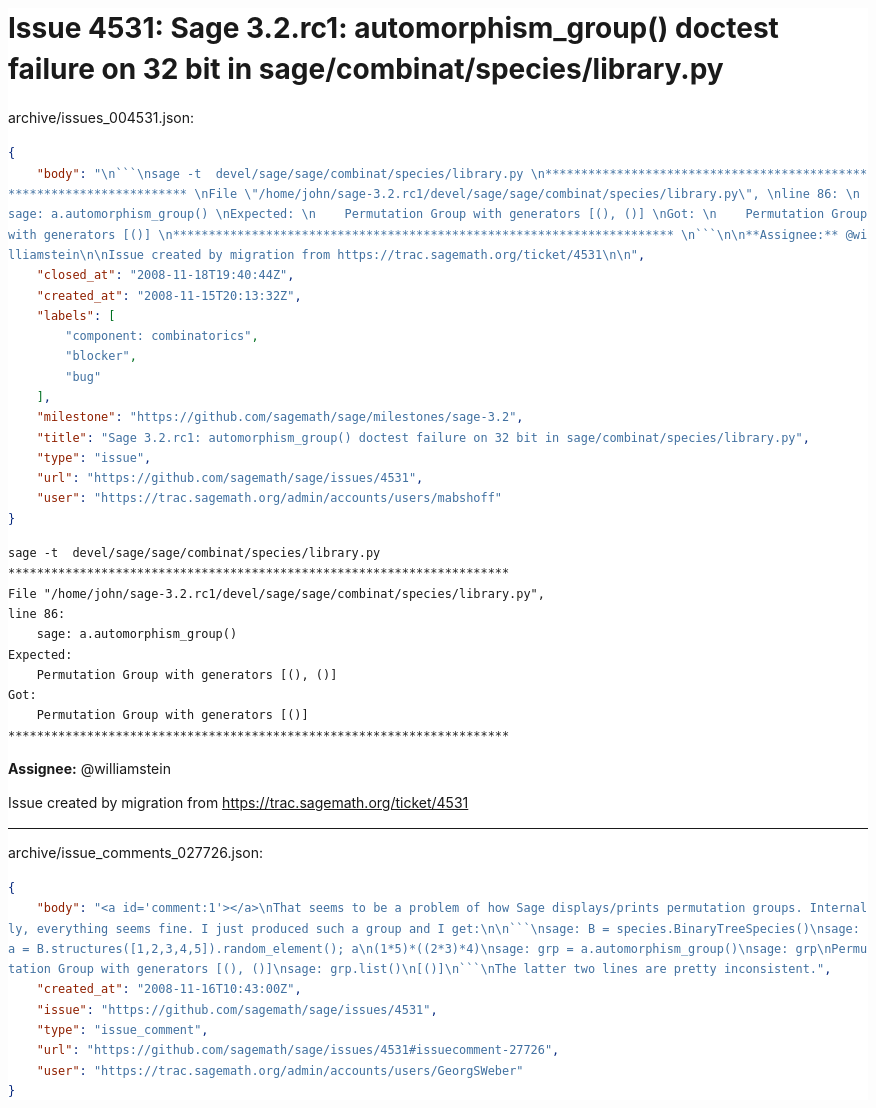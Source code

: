 # Issue 4531: Sage 3.2.rc1: automorphism_group() doctest failure on 32 bit in sage/combinat/species/library.py

archive/issues_004531.json:
```json
{
    "body": "\n```\nsage -t  devel/sage/sage/combinat/species/library.py \n********************************************************************** \nFile \"/home/john/sage-3.2.rc1/devel/sage/sage/combinat/species/library.py\", \nline 86: \n    sage: a.automorphism_group() \nExpected: \n    Permutation Group with generators [(), ()] \nGot: \n    Permutation Group with generators [()] \n********************************************************************** \n```\n\n**Assignee:** @williamstein\n\nIssue created by migration from https://trac.sagemath.org/ticket/4531\n\n",
    "closed_at": "2008-11-18T19:40:44Z",
    "created_at": "2008-11-15T20:13:32Z",
    "labels": [
        "component: combinatorics",
        "blocker",
        "bug"
    ],
    "milestone": "https://github.com/sagemath/sage/milestones/sage-3.2",
    "title": "Sage 3.2.rc1: automorphism_group() doctest failure on 32 bit in sage/combinat/species/library.py",
    "type": "issue",
    "url": "https://github.com/sagemath/sage/issues/4531",
    "user": "https://trac.sagemath.org/admin/accounts/users/mabshoff"
}
```

```
sage -t  devel/sage/sage/combinat/species/library.py 
********************************************************************** 
File "/home/john/sage-3.2.rc1/devel/sage/sage/combinat/species/library.py", 
line 86: 
    sage: a.automorphism_group() 
Expected: 
    Permutation Group with generators [(), ()] 
Got: 
    Permutation Group with generators [()] 
********************************************************************** 
```

**Assignee:** @williamstein

Issue created by migration from https://trac.sagemath.org/ticket/4531





---

archive/issue_comments_027726.json:
```json
{
    "body": "<a id='comment:1'></a>\nThat seems to be a problem of how Sage displays/prints permutation groups. Internally, everything seems fine. I just produced such a group and I get:\n\n```\nsage: B = species.BinaryTreeSpecies()\nsage: a = B.structures([1,2,3,4,5]).random_element(); a\n(1*5)*((2*3)*4)\nsage: grp = a.automorphism_group()\nsage: grp\nPermutation Group with generators [(), ()]\nsage: grp.list()\n[()]\n```\nThe latter two lines are pretty inconsistent.",
    "created_at": "2008-11-16T10:43:00Z",
    "issue": "https://github.com/sagemath/sage/issues/4531",
    "type": "issue_comment",
    "url": "https://github.com/sagemath/sage/issues/4531#issuecomment-27726",
    "user": "https://trac.sagemath.org/admin/accounts/users/GeorgSWeber"
}
```

